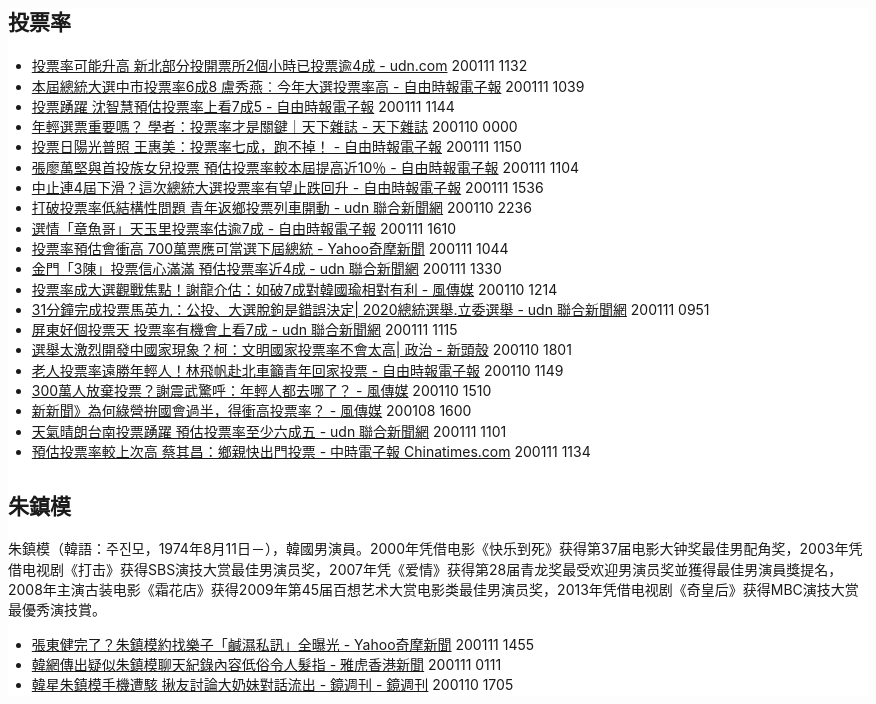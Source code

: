 ## 投票率


- [投票率可能升高 新北部分投開票所2個小時已投票逾4成 - udn.com](https://udn.com/news/story/6656/4281105 "投票率可能升高 新北部分投開票所2個小時已投票逾4成 - udn.com") 200111 1132
- [本屆總統大選中市投票率6成8 盧秀燕︰今年大選投票率高 - 自由時報電子報](https://news.ltn.com.tw/news/politics/breakingnews/3036723 "本屆總統大選中市投票率6成8 盧秀燕︰今年大選投票率高 - 自由時報電子報") 200111 1039
- [投票踴躍 沈智慧預估投票率上看7成5 - 自由時報電子報](https://news.ltn.com.tw/news/politics/breakingnews/3036792 "投票踴躍 沈智慧預估投票率上看7成5 - 自由時報電子報") 200111 1144
- [年輕選票重要嗎？ 學者：投票率才是關鍵｜天下雜誌 - 天下雜誌](https://www.cw.com.tw/article/article.action?id=5098533 "年輕選票重要嗎？ 學者：投票率才是關鍵｜天下雜誌 - 天下雜誌") 200110 0000
- [投票日陽光普照 王惠美：投票率七成，跑不掉！ - 自由時報電子報](https://news.ltn.com.tw/news/politics/breakingnews/3036798 "投票日陽光普照 王惠美：投票率七成，跑不掉！ - 自由時報電子報") 200111 1150
- [張廖萬堅與首投族女兒投票 預估投票率較本屆提高近10％ - 自由時報電子報](https://news.ltn.com.tw/news/politics/breakingnews/3036749 "張廖萬堅與首投族女兒投票 預估投票率較本屆提高近10％ - 自由時報電子報") 200111 1104
- [中止連4屆下滑？這次總統大選投票率有望止跌回升 - 自由時報電子報](https://news.ltn.com.tw/news/politics/breakingnews/3036964 "中止連4屆下滑？這次總統大選投票率有望止跌回升 - 自由時報電子報") 200111 1536
- [打破投票率低結構性問題 青年返鄉投票列車開動 - udn 聯合新聞網](https://udn.com/news/story/6656/4280469 "打破投票率低結構性問題 青年返鄉投票列車開動 - udn 聯合新聞網") 200110 2236
- [選情「章魚哥」天玉里投票率估逾7成 - 自由時報電子報](https://news.ltn.com.tw/news/politics/breakingnews/3036986 "選情「章魚哥」天玉里投票率估逾7成 - 自由時報電子報") 200111 1610
- [投票率預估會衝高 700萬票應可當選下屆總統 - Yahoo奇摩新聞](https://tw.news.yahoo.com/%E6%8A%95%E7%A5%A8%E7%8E%87%E9%A0%90%E4%BC%B0%E6%9C%83%E8%A1%9D%E9%AB%98-700%E8%90%AC%E7%A5%A8%E6%87%89%E5%8F%AF%E7%95%B6%E9%81%B8%E4%B8%8B%E5%B1%86%E7%B8%BD%E7%B5%B1-024442338.html "投票率預估會衝高 700萬票應可當選下屆總統 - Yahoo奇摩新聞") 200111 1044
- [金門「3陳」投票信心滿滿 預估投票率近4成 - udn 聯合新聞網](https://udn.com/news/story/6656/4281309 "金門「3陳」投票信心滿滿 預估投票率近4成 - udn 聯合新聞網") 200111 1330
- [投票率成大選觀戰焦點！謝龍介估：如破7成對韓國瑜相對有利 - 風傳媒](https://www.storm.mg/article/2165169 "投票率成大選觀戰焦點！謝龍介估：如破7成對韓國瑜相對有利 - 風傳媒") 200110 1214
- [31分鐘完成投票馬英九：公投、大選脫鉤是錯誤決定| 2020總統選舉.立委選舉 - udn 聯合新聞網](https://udn.com/vote2020/story/6656/4280923 "31分鐘完成投票馬英九：公投、大選脫鉤是錯誤決定| 2020總統選舉.立委選舉 - udn 聯合新聞網") 200111 0951
- [屏東好個投票天 投票率有機會上看7成 - udn 聯合新聞網](https://udn.com/news/story/6656/4281058 "屏東好個投票天 投票率有機會上看7成 - udn 聯合新聞網") 200111 1115
- [選舉太激烈開發中國家現象？柯：文明國家投票率不會太高| 政治 - 新頭殼](https://newtalk.tw/news/view/2020-01-10/352516 "選舉太激烈開發中國家現象？柯：文明國家投票率不會太高| 政治 - 新頭殼") 200110 1801
- [老人投票率遠勝年輕人！林飛帆赴北車籲青年回家投票 - 自由時報電子報](https://news.ltn.com.tw/news/politics/breakingnews/3035775 "老人投票率遠勝年輕人！林飛帆赴北車籲青年回家投票 - 自由時報電子報") 200110 1149
- [300萬人放棄投票？謝震武驚呼：年輕人都去哪了？ - 風傳媒](https://www.storm.mg/article/2166073 "300萬人放棄投票？謝震武驚呼：年輕人都去哪了？ - 風傳媒") 200110 1510
- [新新聞》為何綠營拚國會過半，得衝高投票率？ - 風傳媒](https://www.storm.mg/article/2157765 "新新聞》為何綠營拚國會過半，得衝高投票率？ - 風傳媒") 200108 1600
- [天氣晴朗台南投票踴躍 預估投票率至少六成五 - udn 聯合新聞網](https://udn.com/news/story/7326/4281021 "天氣晴朗台南投票踴躍 預估投票率至少六成五 - udn 聯合新聞網") 200111 1101
- [預估投票率較上次高 蔡其昌：鄉親快出門投票 - 中時電子報 Chinatimes.com](https://www.chinatimes.com/realtimenews/20200111001522-260407 "預估投票率較上次高 蔡其昌：鄉親快出門投票 - 中時電子報 Chinatimes.com") 200111 1134

## 朱鎮模

朱鎮模（韓語：주진모，1974年8月11日－），韓國男演員。2000年凭借电影《快乐到死》获得第37届电影大钟奖最佳男配角奖，2003年凭借电视剧《打击》获得SBS演技大赏最佳男演员奖，2007年凭《爱情》获得第28届青龙奖最受欢迎男演员奖並獲得最佳男演員獎提名，2008年主演古装电影《霜花店》获得2009年第45届百想艺术大赏电影类最佳男演员奖，2013年凭借电视剧《奇皇后》获得MBC演技大赏最優秀演技賞。
- [張東健完了？朱鎮模約找樂子「鹹濕私訊」全曝光 - Yahoo奇摩新聞](https://tw.news.yahoo.com/%E5%BC%B5%E6%9D%B1%E5%81%A5%E5%AE%8C%E4%BA%86-%E6%9C%B1%E9%8E%AE%E6%A8%A1%E7%B4%84%E6%89%BE%E6%A8%82%E5%AD%90-%E9%B9%B9%E6%BF%95%E7%A7%81%E8%A8%8A-%E5%85%A8%E6%9B%9D%E5%85%89-013251136.html "張東健完了？朱鎮模約找樂子「鹹濕私訊」全曝光 - Yahoo奇摩新聞") 200111 1455
- [韓網傳出疑似朱鎮模聊天紀錄內容低俗令人髮指 - 雅虎香港新聞](https://hk.celebrity.yahoo.com/%E9%9F%93%E7%B6%B2%E5%82%B3%E5%87%BA%E7%96%91%E4%BC%BC%E6%9C%B1%E9%8E%AE%E6%A8%A1%E8%81%8A%E5%A4%A9%E7%B4%80%E9%8C%84-%E5%85%A7%E5%AE%B9%E4%BD%8E%E4%BF%97%E4%BB%A4%E4%BA%BA%E9%AB%AE%E6%8C%87-171153502.html "韓網傳出疑似朱鎮模聊天紀錄內容低俗令人髮指 - 雅虎香港新聞") 200111 0111
- [韓星朱鎮模手機遭駭 揪友討論大奶妹對話流出 - 鏡週刊 - 鏡週刊](https://www.mirrormedia.mg/story/20200110ent010 "韓星朱鎮模手機遭駭 揪友討論大奶妹對話流出 - 鏡週刊 - 鏡週刊") 200110 1705